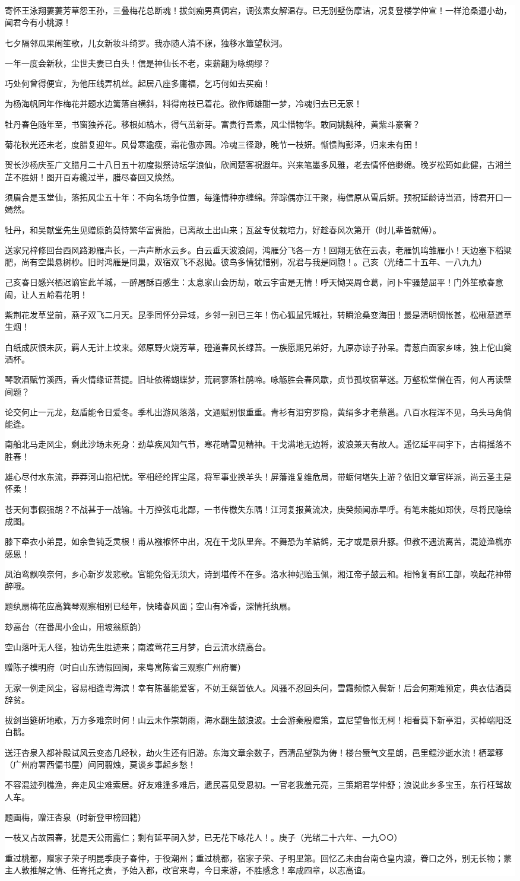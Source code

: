 寄怀王泳翔萋萋芳草怨王孙，三叠梅花总断魂！拔剑痴男真倜宕，调弦素女解温存。已无别墅伤摩诘，况复登楼学仲宣！一样沧桑遭小劫，闻君今有小桃源！  

七夕隔邻瓜果闹笙歌，儿女新妆斗绮罗。我亦随人清不寐，独移水簟望秋河。  

一年一度会新秋，尘世夫妻已白头！信是神仙长不老，束薪翻为咏绸缪？  

巧处何曾得便宜，为他压线弄机丝。起居八座多庸福，乞巧何如去买痴！  

为杨海帆同年作梅花并题水边篱落自横斜，料得南枝已着花。欲作师雄酣一梦，冷魂归去已无家！  

牡丹春色随年至，书窗独养花。移根如槁木，得气茁新芽。富贵行吾素，风尘惜物华。敢同姚魏种，黄紫斗豪奢？  

菊花秋光还未老，度腊复迎年。风骨寒逾瘦，霜花傲亦圆。冷魂三径渺，晚节一枝妍。惭愦陶彭泽，归来未有田！  

贺长沙杨庆荃广文腊月二十八日五十初度拟祭诗坛学浪仙，欣闻楚客祝遐年。兴来笔墨多风雅，老去情怀倍缈绵。晚岁松筠如此健，古湘兰芷不胜妍！图开百寿纔过半，腊尽春回又焕然。  

须眉合是玉堂仙，落拓风尘五十年：不向名场争位置，每逢情种亦缠绵。萍踪偶亦江干聚，梅信原从雪后妍。预祝延龄诗当酒，博君开口一嫣然。  

牡丹，和吴献堂先生见赠原韵莫恃繁华富贵胎，已离故土出山来；瓦盆专仗栽培力，好趁春风次第开（时儿辈皆就傅）。  

送家兄梓修回台西风路渺雁声长，一声声断水云乡。白云垂天波浪阔，鸿雁分飞各一方！回翔无依在云表，老雁饥鸣雏雁小！天边塞下稻粱肥，尚有空巢悬树杪。旧时鸿雁是同巢，双宿双飞不忍拋。彼鸟多情犹惜别，况君与我是同胞！。己亥（光绪二十五年、一八九九）  

己亥春日感兴栖迟谪宦此羊城，一醉屠酥百感生：太息家山会历劫，敢云宇宙是无情！呼天恸哭周仓葛，问卜牢骚楚屈平！门外笙歌春意闹，让人五岭看花明！  

紫荆花发草堂前，燕子双飞二月天。昆季同怀分异域，乡邻一别已三年！伤心狐鼠凭城社，转瞬沧桑变海田！最是清明惆怅甚，松楸墓道草生烟！  

白纸成灰恨未灰，羁人无计上坟来。郊原野火烧芳草，磴道春风长绿苔。一族愿期兄弟好，九原亦谅子孙呆。青葱白面家乡味，独上佗山奠酒杯。  

琴歌酒赋竹溪西，香火情缘证菩提。旧址依稀蝴蝶梦，荒祠寥落杜鹃啼。咏觞胜会春风歇，贞节孤坟宿草迷。万壑松堂僧在否，何人再读壁间题？  

论交何止一元龙，赵盾能令日爱冬。季札出游风落落，文通赋别恨重重。青衫有泪穷罗隐，黄绢多才老蔡邕。八百水程浑不见，乌头马角倘能逢。  

南船北马走风尘，剩此沙场未死身：劲草疾风知气节，寒花晴雪见精神。干戈满地无边将，波浪兼天有故人。遥忆延平祠宇下，古梅摇落不胜春！  

雄心尽付水东流，莽莽河山抱杞忧。宰相经纶挥尘尾，将军事业换羊头！屏藩谁复维危局，带蛎何堪失上游？依旧文章官样派，尚云圣主是怀柔！  

苍天何事假强胡？不战甚于一战输。十万控弦屯北鄙，一书传檄失东隅！江河复报黄流决，庚癸频闻赤旱呼。有笔未能如郑侠，尽将民隐绘成图。  

膝下牵衣小弟昆，如余鲁钝乏灵根！甫从襁褓怀中出，况在干戈队里奔。不舞恐为羊祜鹤，无才或是景升豚。但教不遇流离苦，混迹渔樵亦感恩！  

凤泊鸾飘唤奈何，乡心新岁发悲歌。官能免俗无须大，诗到堪传不在多。洛水神妃贻玉佩，湘江帝子皷云和。相怜复有邱工部，唤起花神带醉哦。  

题纨扇梅花应高簨琴观察相别已经年，快睹春风面；空山有冷香，深情托纨扇。  

玅高台（在番禺小金山，用坡翁原韵）  

空山落叶无人径，独访先生胜迹来；南渡莺花三月梦，白云流水绕高台。  

赠陈子模明府（时自山东请假回闽，来粤寓陈省三观察广州府署）  

无家一例走风尘，容易相逢粤海滨！幸有陈蕃能爱客，不妨王粲暂依人。风骚不忍回头问，雪霜频惊入鬓新！后会何期难预定，典衣估酒莫辞贫。  

拔剑当筵斫地歌，万方多难奈时何！山云未作崇朝雨，海水翻生皷浪波。士会游秦殷赠策，宣尼望鲁怅无柯！相看莫下新亭泪，买棹端阳泛白鹅。  

送汪杏泉入都补殿试风云变态几经秋，劫火生还有旧游。东海文章余数子，西清品望孰为俦！楼台蜃气文星朗，邑里鲲沙逝水流！栖翠簃（广州府署西偏书屋）间同翦烛，莫谈乡事起乡愁！  

不容混迹列樵渔，奔走风尘难索居。好友难逢多难后，遗民喜见受恩初。一官老我羞元亮，三策期君学仲舒；浪说此乡多宝玉，东行枉驾故人车。  

题画梅，赠汪杏泉（时新登甲榜回籍）  

一枝又占故园春，犹是天公雨露仁；剩有延平祠入梦，已无花下咏花人！。庚子（光绪二十六年、一九○○）  

重过桃都，赠家子荣子明昆季庚子春仲，于役潮州；重过桃都，宿家子荣、子明里第。回忆乙未由台南仓皇内渡，眷口之外，别无长物；蒙主人敦推解之情、任寄托之责，予始入都，改官来粤，今日来游，不胜感念！率成四章，以志高谊。  

